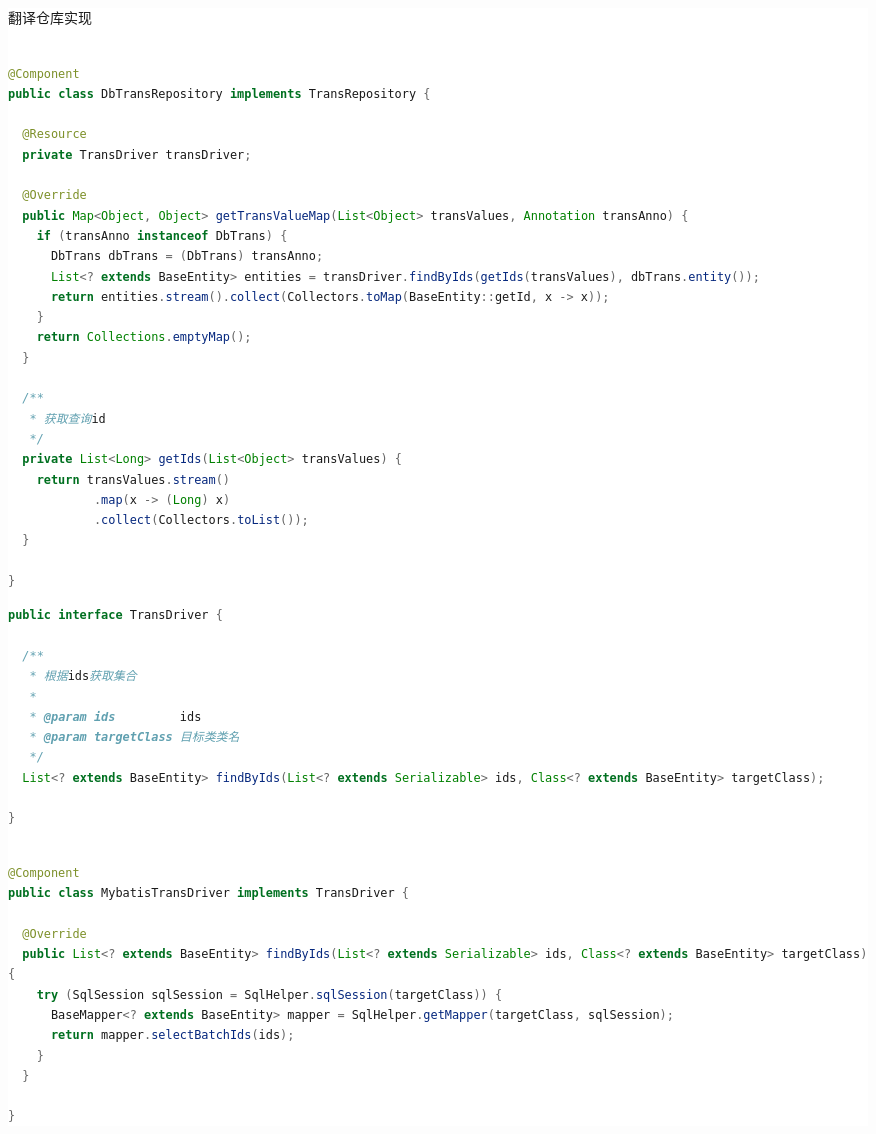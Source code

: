 翻译仓库实现

```java

@Component
public class DbTransRepository implements TransRepository {

  @Resource
  private TransDriver transDriver;

  @Override
  public Map<Object, Object> getTransValueMap(List<Object> transValues, Annotation transAnno) {
    if (transAnno instanceof DbTrans) {
      DbTrans dbTrans = (DbTrans) transAnno;
      List<? extends BaseEntity> entities = transDriver.findByIds(getIds(transValues), dbTrans.entity());
      return entities.stream().collect(Collectors.toMap(BaseEntity::getId, x -> x));
    }
    return Collections.emptyMap();
  }

  /**
   * 获取查询id
   */
  private List<Long> getIds(List<Object> transValues) {
    return transValues.stream()
            .map(x -> (Long) x)
            .collect(Collectors.toList());
  }

}

```

```java
public interface TransDriver {

  /**
   * 根据ids获取集合
   *
   * @param ids         ids
   * @param targetClass 目标类类名
   */
  List<? extends BaseEntity> findByIds(List<? extends Serializable> ids, Class<? extends BaseEntity> targetClass);

}
```

```java

@Component
public class MybatisTransDriver implements TransDriver {

  @Override
  public List<? extends BaseEntity> findByIds(List<? extends Serializable> ids, Class<? extends BaseEntity> targetClass) {
    try (SqlSession sqlSession = SqlHelper.sqlSession(targetClass)) {
      BaseMapper<? extends BaseEntity> mapper = SqlHelper.getMapper(targetClass, sqlSession);
      return mapper.selectBatchIds(ids);
    }
  }

}
```

